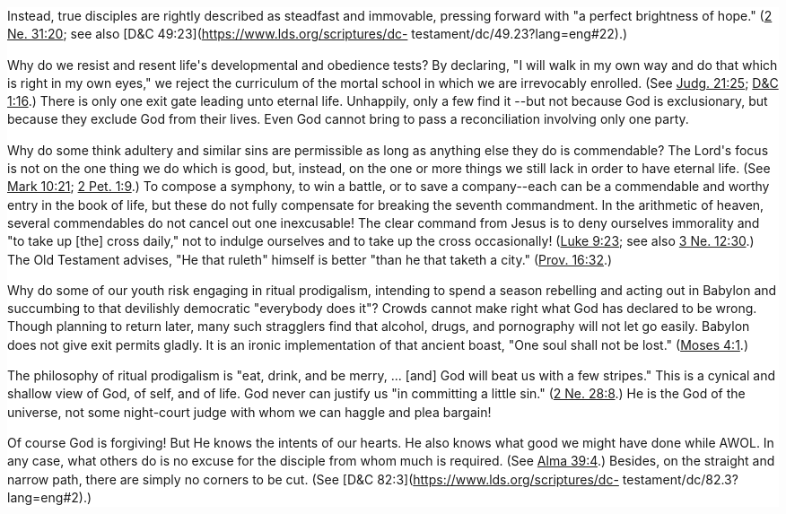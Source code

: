 Instead, true disciples are rightly described as steadfast and immovable,
pressing forward with "a perfect brightness of hope." ([2 Ne.
31:20](https://www.lds.org/scriptures/bofm/2-ne/31.20?lang=eng#19); see also
[D&amp;C 49:23](https://www.lds.org/scriptures/dc-
testament/dc/49.23?lang=eng#22).)

Why do we resist and resent life's developmental and obedience tests? By
declaring, "I will walk in my own way and do that which is right in my own
eyes," we reject the curriculum of the mortal school in which we are
irrevocably enrolled. (See [Judg.
21:25](https://www.lds.org/scriptures/ot/judg/21.25?lang=eng#24); [D&amp;C
1:16](https://www.lds.org/scriptures/dc-testament/dc/1.16?lang=eng#15).) There
is only one exit gate leading unto eternal life. Unhappily, only a few find it
--but not because God is exclusionary, but because they exclude God from their
lives. Even God cannot bring to pass a reconciliation involving only one
party.

Why do some think adultery and similar sins are permissible as long as
anything else they do is commendable? The Lord's focus is not on the one thing
we do which is good, but, instead, on the one or more things we still lack in
order to have eternal life. (See [Mark
10:21](https://www.lds.org/scriptures/nt/mark/10.21?lang=eng#20); [2 Pet.
1:9](https://www.lds.org/scriptures/nt/2-pet/1.9?lang=eng#8).) To compose a
symphony, to win a battle, or to save a company--each can be a commendable and
worthy entry in the book of life, but these do not fully compensate for
breaking the seventh commandment. In the arithmetic of heaven, several
commendables do not cancel out one inexcusable! The clear command from Jesus
is to deny ourselves immorality and "to take up [the] cross daily," not to
indulge ourselves and to take up the cross occasionally! ([Luke
9:23](https://www.lds.org/scriptures/nt/luke/9.23?lang=eng#22); see also [3
Ne. 12:30](https://www.lds.org/scriptures/bofm/3-ne/12.30?lang=eng#29).) The
Old Testament advises, "He that ruleth" himself is better "than he that taketh
a city." ([Prov.
16:32](https://www.lds.org/scriptures/ot/prov/16.32?lang=eng#31).)

Why do some of our youth risk engaging in ritual prodigalism, intending to
spend a season rebelling and acting out in Babylon and succumbing to that
devilishly democratic "everybody does it"? Crowds cannot make right what God
has declared to be wrong. Though planning to return later, many such
stragglers find that alcohol, drugs, and pornography will not let go easily.
Babylon does not give exit permits gladly. It is an ironic implementation of
that ancient boast, "One soul shall not be lost." ([Moses
4:1](https://www.lds.org/scriptures/pgp/moses/4.1?lang=eng#0).)

The philosophy of ritual prodigalism is "eat, drink, and be merry, ... [and] God
will beat us with a few stripes." This is a cynical and shallow view of God,
of self, and of life. God never can justify us "in committing a little sin."
([2 Ne. 28:8](https://www.lds.org/scriptures/bofm/2-ne/28.8?lang=eng#7).) He
is the God of the universe, not some night-court judge with whom we can haggle
and plea bargain!

Of course God is forgiving! But He knows the intents of our hearts. He also
knows what good we might have done while AWOL. In any case, what others do is
no excuse for the disciple from whom much is required. (See [Alma
39:4](https://www.lds.org/scriptures/bofm/alma/39.4?lang=eng#3).) Besides, on
the straight and narrow path, there are simply no corners to be cut. (See
[D&amp;C 82:3](https://www.lds.org/scriptures/dc-
testament/dc/82.3?lang=eng#2).)
